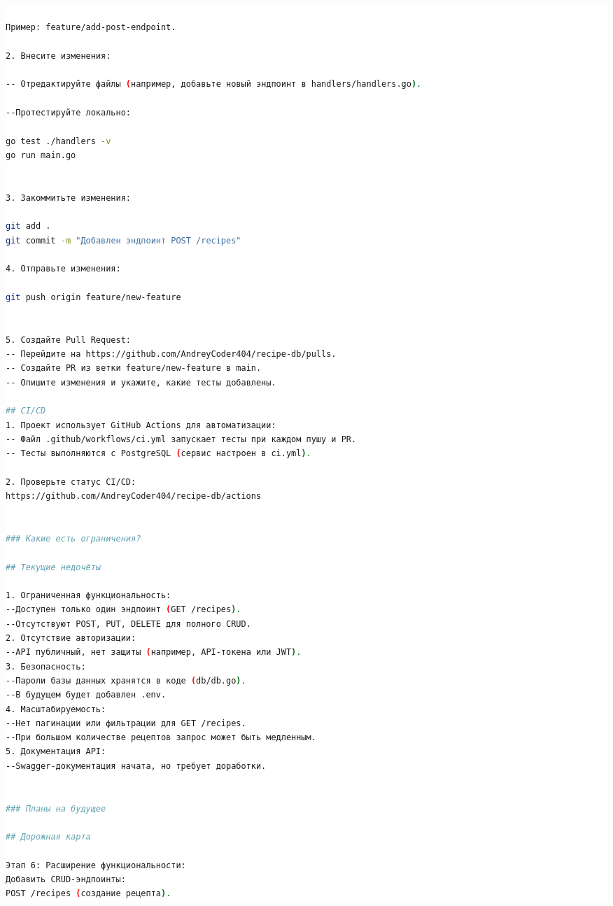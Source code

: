    ```bash

Пример: feature/add-post-endpoint.

2. Внесите изменения:

-- Отредактируйте файлы (например, добавьте новый эндпоинт в handlers/handlers.go).

--Протестируйте локально:

go test ./handlers -v
go run main.go


3. Закоммитьте изменения:

git add .
git commit -m "Добавлен эндпоинт POST /recipes"

4. Отправьте изменения:

git push origin feature/new-feature


5. Создайте Pull Request:
-- Перейдите на https://github.com/AndreyCoder404/recipe-db/pulls.
-- Создайте PR из ветки feature/new-feature в main.
-- Опишите изменения и укажите, какие тесты добавлены.

## CI/CD
1. Проект использует GitHub Actions для автоматизации:
-- Файл .github/workflows/ci.yml запускает тесты при каждом пушу и PR.
-- Тесты выполняются с PostgreSQL (сервис настроен в ci.yml).

2. Проверьте статус CI/CD:
https://github.com/AndreyCoder404/recipe-db/actions


### Какие есть ограничения?

## Текущие недочёты

1. Ограниченная функциональность:
--Доступен только один эндпоинт (GET /recipes).
--Отсутствуют POST, PUT, DELETE для полного CRUD.
2. Отсутствие авторизации:
--API публичный, нет защиты (например, API-токена или JWT).
3. Безопасность:
--Пароли базы данных хранятся в коде (db/db.go).
--В будущем будет добавлен .env.
4. Масштабируемость:
--Нет пагинации или фильтрации для GET /recipes.
--При большом количестве рецептов запрос может быть медленным.
5. Документация API:
--Swagger-документация начата, но требует доработки.


### Планы на будущее

## Дорожная карта

Этап 6: Расширение функциональности:
Добавить CRUD-эндпоинты:
POST /recipes (создание рецепта).
   ```